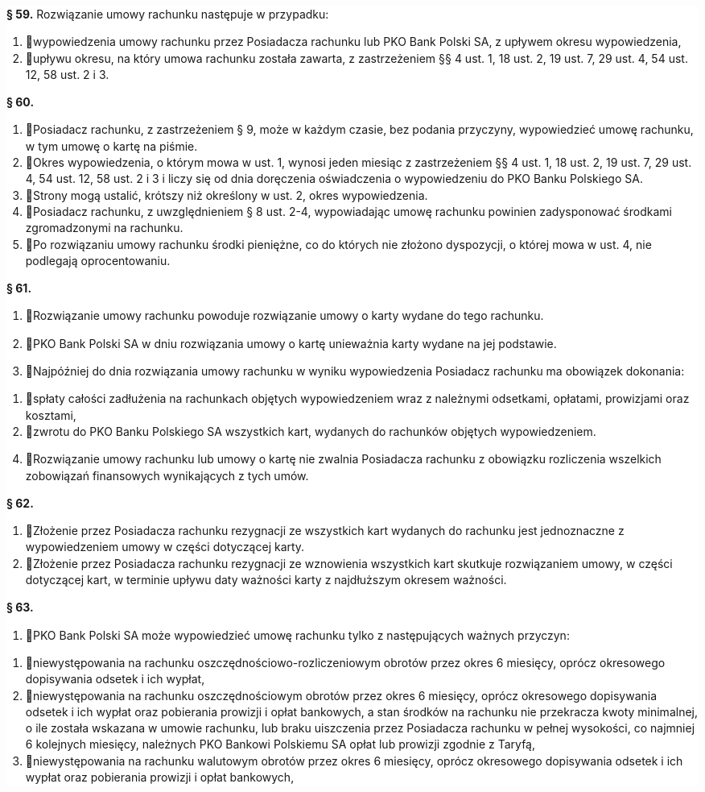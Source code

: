 **§ 59.**
Rozwiązanie umowy rachunku następuje w przypadku:
1) wypowiedzenia umowy rachunku przez Posiadacza rachunku lub
PKO Bank Polski SA, z upływem okresu wypowiedzenia,
2) upływu okresu, na który umowa rachunku została zawarta,
z zastrzeżeniem §§ 4 ust. 1, 18 ust. 2, 19 ust. 7, 29 ust. 4, 54 ust. 12,
58 ust. 2 i 3.

**§ 60.**
1. Posiadacz rachunku, z zastrzeżeniem § 9, może w każdym czasie,
bez podania przyczyny, wypowiedzieć umowę rachunku, w tym
umowę o kartę na piśmie.
2. Okres wypowiedzenia, o którym mowa w ust. 1, wynosi jeden
miesiąc z zastrzeżeniem §§ 4 ust. 1, 18 ust. 2, 19 ust. 7, 29 ust. 4,
54 ust. 12, 58 ust. 2 i 3 i liczy się od dnia doręczenia oświadczenia
o wypowiedzeniu do PKO Banku Polskiego SA.
3. Strony mogą ustalić, krótszy niż określony w ust. 2, okres wypowiedzenia.
4. Posiadacz rachunku, z uwzględnieniem § 8 ust. 2-4, wypowiadając
umowę rachunku powinien zadysponować środkami zgromadzonymi na rachunku.
5. Po rozwiązaniu umowy rachunku środki pieniężne, co do których
nie złożono dyspozycji, o której mowa w ust. 4, nie podlegają
oprocentowaniu.

**§ 61.**
1. Rozwiązanie umowy rachunku powoduje rozwiązanie umowy
o karty wydane do tego rachunku.


2. PKO Bank Polski SA w dniu rozwiązania umowy o kartę unieważnia karty wydane na jej podstawie.
3. Najpóźniej do dnia rozwiązania umowy rachunku w wyniku
wypowiedzenia Posiadacz rachunku ma obowiązek dokonania:
1) spłaty całości zadłużenia na rachunkach objętych wypowiedzeniem wraz z należnymi odsetkami, opłatami, prowizjami oraz
kosztami,
2) zwrotu do PKO Banku Polskiego SA wszystkich kart, wydanych
do rachunków objętych wypowiedzeniem.
4. Rozwiązanie umowy rachunku lub umowy o kartę nie zwalnia Posiadacza rachunku z obowiązku rozliczenia wszelkich zobowiązań
finansowych wynikających z tych umów.

**§ 62.**
1. Złożenie przez Posiadacza rachunku rezygnacji ze wszystkich kart
wydanych do rachunku jest jednoznaczne z wypowiedzeniem
umowy w części dotyczącej karty.
2. Złożenie przez Posiadacza rachunku rezygnacji ze wznowienia
wszystkich kart skutkuje rozwiązaniem umowy, w części dotyczącej kart, w terminie upływu daty ważności karty z najdłuższym
okresem ważności.

**§ 63.**
1. PKO Bank Polski SA może wypowiedzieć umowę rachunku tylko
z następujących ważnych przyczyn:
1) niewystępowania na rachunku oszczędnościowo-rozliczeniowym obrotów przez okres 6 miesięcy, oprócz okresowego
dopisywania odsetek i ich wypłat,
2) niewystępowania na rachunku oszczędnościowym obrotów
przez okres 6 miesięcy, oprócz okresowego dopisywania odsetek i ich wypłat oraz pobierania prowizji i opłat bankowych,
a stan środków na rachunku nie przekracza kwoty minimalnej,
o ile została wskazana w umowie rachunku, lub braku
uiszczenia przez Posiadacza rachunku w pełnej wysokości,
co najmniej 6 kolejnych miesięcy, należnych PKO Bankowi
Polskiemu SA opłat lub prowizji zgodnie z Taryfą,
3) niewystępowania na rachunku walutowym obrotów przez
okres 6 miesięcy, oprócz okresowego dopisywania odsetek
i ich wypłat oraz pobierania prowizji i opłat bankowych,